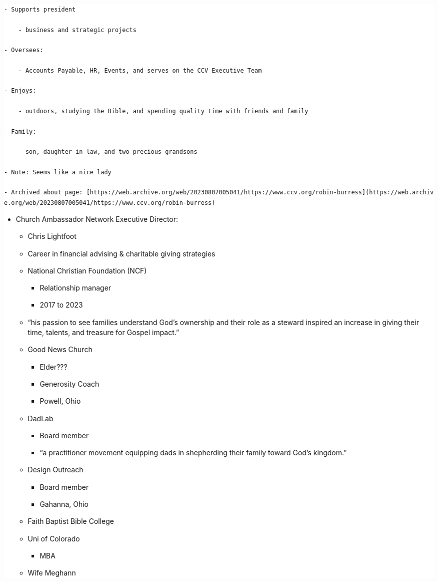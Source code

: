     - Supports president
        
        - business and strategic projects
            
    - Oversees:
        
        - Accounts Payable, HR, Events, and serves on the CCV Executive Team
            
    - Enjoys:
        
        - outdoors, studying the Bible, and spending quality time with friends and family
            
    - Family:
        
        - son, daughter-in-law, and two precious grandsons
            
    - Note: Seems like a nice lady
        
    - Archived about page: [https://web.archive.org/web/20230807005041/https://www.ccv.org/robin-burress](https://web.archive.org/web/20230807005041/https://www.ccv.org/robin-burress)
        

  

- Church Ambassador Network Executive Director:
    
    - Chris Lightfoot
        
    - Career in financial advising & charitable giving strategies
        
    - National Christian Foundation (NCF)
        
        - Relationship manager
            
        - 2017 to 2023
            
    - “his passion to see families understand God’s ownership and their role as a steward inspired an increase in giving their time, talents, and treasure for Gospel impact.”
        
    - Good News Church
        
        - Elder???
            
        - Generosity Coach
            
        - Powell, Ohio
            
    - DadLab
        
        - Board member
            
        - “a practitioner movement equipping dads in shepherding their family toward God’s kingdom.”
            
    - Design Outreach
        
        - Board member
            
        - Gahanna, Ohio
            
    - Faith Baptist Bible College
        
    - Uni of Colorado
        
        - MBA
            
    - Wife Meghann
        